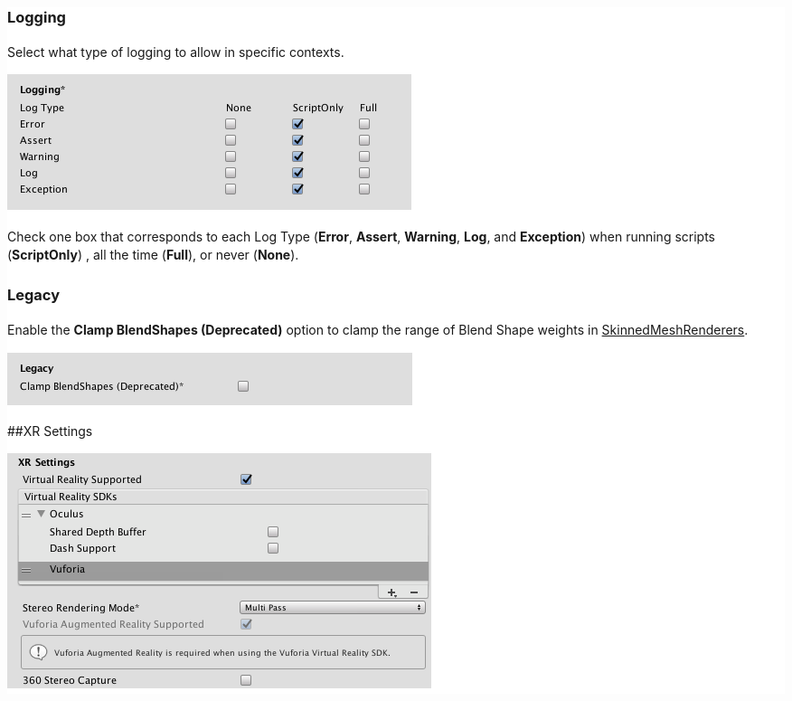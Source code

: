 

<a name="Logging"></a>

### Logging

Select what type of logging to allow in specific contexts.

![Logging settings for Standalone Player platforms](../uploads/Main/PlayerSetPCOther-Logging.png)

 Check one box that corresponds to each Log Type (__Error__, __Assert__, __Warning__, __Log__, and __Exception__) when running scripts (__ScriptOnly__) , all the time (__Full__), or never (__None__).



<a name="Legacy"></a>

### Legacy

Enable the __Clamp BlendShapes (Deprecated)__ option to clamp the range of Blend Shape weights in [SkinnedMeshRenderers](class-SkinnedMeshRenderer).

![Legacy settings for Standalone Player platforms](../uploads/Main/PlayerSetPCOther-Legacy.png)



<a name="XR"></a>

##XR Settings

![XR Settings for the Standalone Player](../uploads/Main/PlayerSetPCXR.png) 
